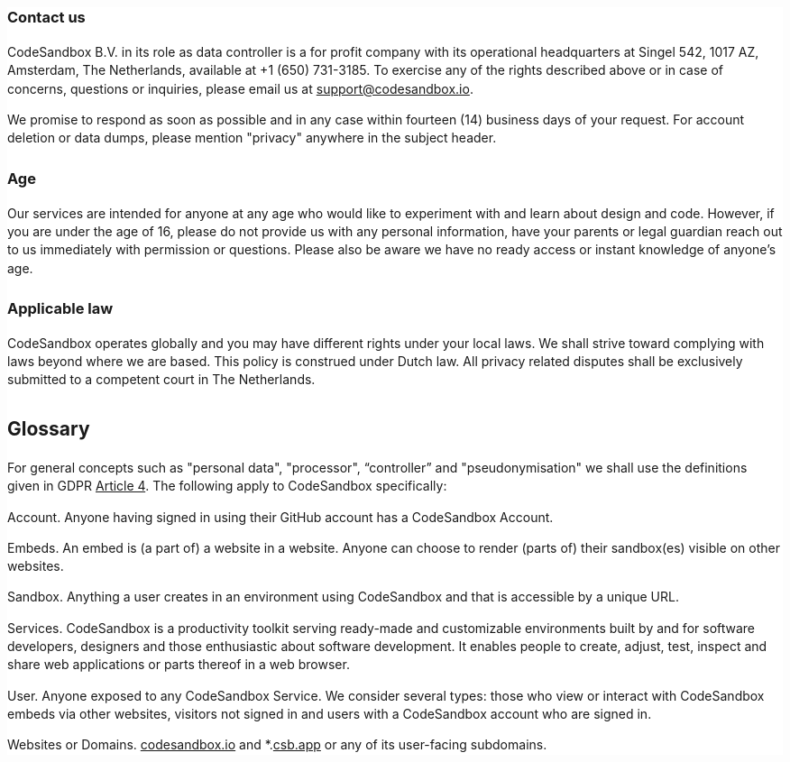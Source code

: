 ### Contact us

CodeSandbox B.V. in its role as data controller is a for profit company with its
operational headquarters at Singel 542, 1017 AZ, Amsterdam, The Netherlands,
available at +1 (650) 731-3185‬. To exercise any of the rights described above
or in case of concerns, questions or inquiries, please email us at
[support@codesandbox.io](mailto:support@codesandbox.io).

We promise to respond as soon as possible and in any case within fourteen (14)
business days of your request. For account deletion or data dumps, please
mention "privacy" anywhere in the subject header.

### Age

Our services are intended for anyone at any age who would like to experiment
with and learn about design and code. However, if you are under the age of 16,
please do not provide us with any personal information, have your parents or
legal guardian reach out to us immediately with permission or questions. Please
also be aware we have no ready access or instant knowledge of anyone’s age.

### Applicable law

CodeSandbox operates globally and you may have different rights under your local
laws. We shall strive toward complying with laws beyond where we are based. This
policy is construed under Dutch law. All privacy related disputes shall be
exclusively submitted to a competent court in The Netherlands.

## Glossary

For general concepts such as "personal data", "processor", “controller” and
"pseudonymisation" we shall use the definitions given in GDPR
[Article 4](https://eur-lex.europa.eu/legal-content/EN/TXT/HTML/?uri=CELEX:32016R0679&from=EN#d1e1489-1-1).
The following apply to CodeSandbox specifically:

Account. Anyone having signed in using their GitHub account has a CodeSandbox
Account.

Embeds. An embed is (a part of) a website in a website. Anyone can choose to
render (parts of) their sandbox(es) visible on other websites.

Sandbox. Anything a user creates in an environment using CodeSandbox and that is
accessible by a unique URL.

Services. CodeSandbox is a productivity toolkit serving ready-made and
customizable environments built by and for software developers, designers and
those enthusiastic about software development. It enables people to create,
adjust, test, inspect and share web applications or parts thereof in a web
browser.

User. Anyone exposed to any CodeSandbox Service. We consider several types:
those who view or interact with CodeSandbox embeds via other websites, visitors
not signed in and users with a CodeSandbox account who are signed in.

Websites or Domains. [codesandbox.io](http://codesandbox.io/) and
\*.[csb.app](http://csb.app/) or any of its user-facing subdomains.
